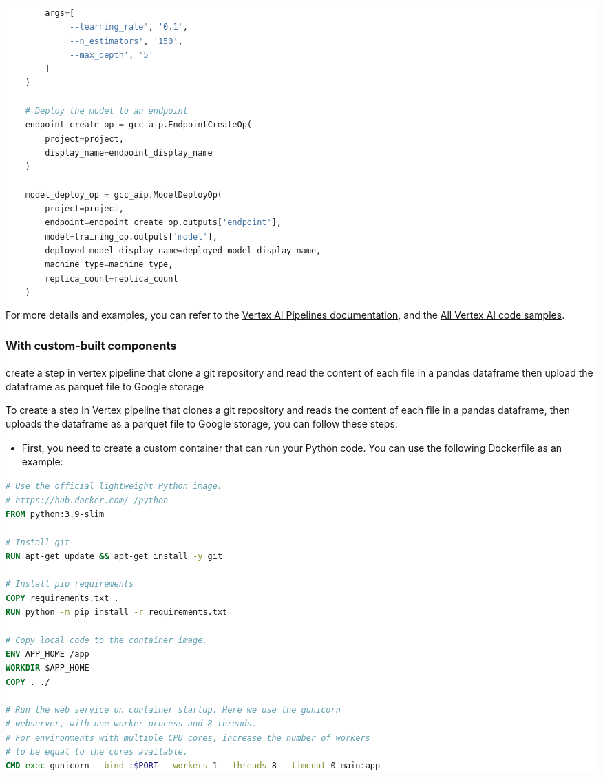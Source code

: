 ```python
        args=[
            '--learning_rate', '0.1',
            '--n_estimators', '150',
            '--max_depth', '5'
        ]
    )

    # Deploy the model to an endpoint
    endpoint_create_op = gcc_aip.EndpointCreateOp(
        project=project,
        display_name=endpoint_display_name
    )

    model_deploy_op = gcc_aip.ModelDeployOp(
        project=project,
        endpoint=endpoint_create_op.outputs['endpoint'],
        model=training_op.outputs['model'],
        deployed_model_display_name=deployed_model_display_name,
        machine_type=machine_type,
        replica_count=replica_count
    )
```

For more details and examples, you can refer to the [Vertex AI Pipelines documentation](https://cloud.google.com/vertex-ai/docs/pipelines), and the [All Vertex AI code samples](https://cloud.google.com/vertex-ai/docs/samples).

### With custom-built components

create a step in vertex pipeline that clone a git repository and read the content of each file in a pandas dataframe then upload the dataframe as parquet file to Google storage

To create a step in Vertex pipeline that clones a git repository and reads the content of each file in a pandas dataframe, then uploads the dataframe as a parquet file to Google storage, you can follow these steps:

- First, you need to create a custom container that can run your Python code. You can use the following Dockerfile as an example:

```dockerfile
# Use the official lightweight Python image.
# https://hub.docker.com/_/python
FROM python:3.9-slim

# Install git
RUN apt-get update && apt-get install -y git

# Install pip requirements
COPY requirements.txt .
RUN python -m pip install -r requirements.txt

# Copy local code to the container image.
ENV APP_HOME /app
WORKDIR $APP_HOME
COPY . ./

# Run the web service on container startup. Here we use the gunicorn
# webserver, with one worker process and 8 threads.
# For environments with multiple CPU cores, increase the number of workers
# to be equal to the cores available.
CMD exec gunicorn --bind :$PORT --workers 1 --threads 8 --timeout 0 main:app
```
